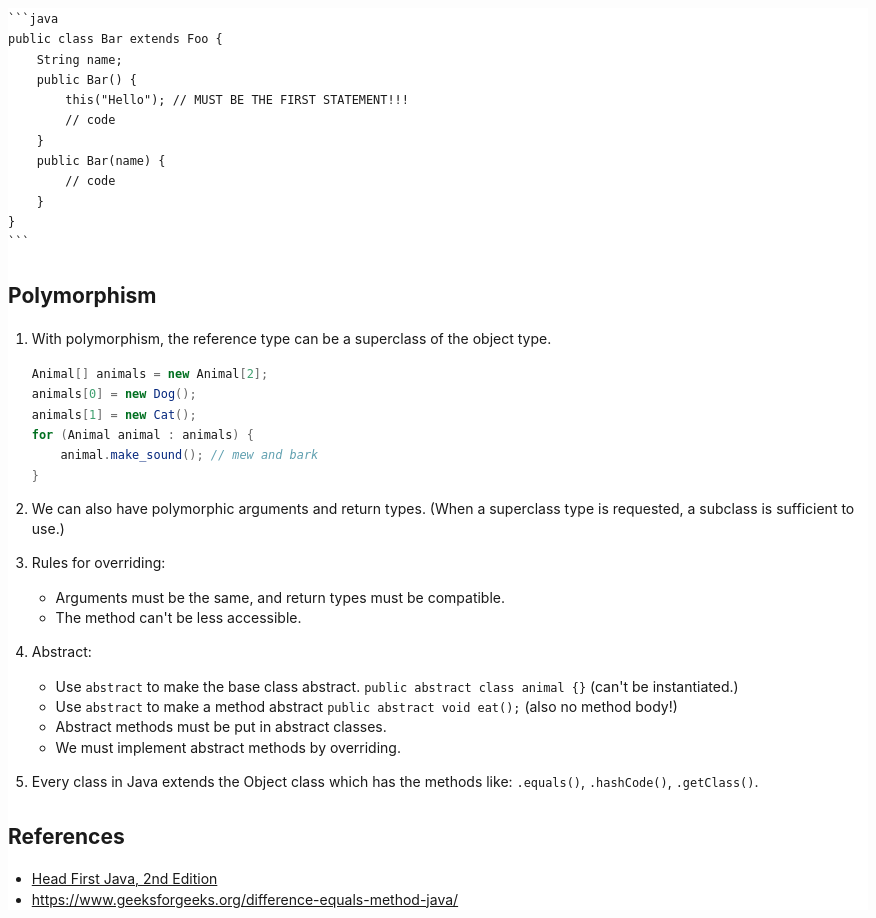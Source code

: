     ```java
    public class Bar extends Foo {
        String name;
        public Bar() {
            this("Hello"); // MUST BE THE FIRST STATEMENT!!!
            // code
        }
        public Bar(name) {
            // code
        }
    }
    ```

## Polymorphism

1. With polymorphism, the reference type can be a superclass of the object type.

    ```java
    Animal[] animals = new Animal[2];
    animals[0] = new Dog();
    animals[1] = new Cat();
    for (Animal animal : animals) {
        animal.make_sound(); // mew and bark
    }
    ```

2. We can also have polymorphic arguments and return types. (When a superclass type is requested, a subclass is sufficient to use.)

3. Rules for overriding:
    * Arguments must be the same, and return types must be compatible.
    * The method can't be less accessible.

4. Abstract:
    * Use `abstract` to make the base class abstract. `public abstract class animal {}` (can't be instantiated.)
    * Use `abstract` to make a method abstract `public abstract void eat();` (also no method body!)
    * Abstract methods must be put in abstract classes.
    * We must implement abstract methods by overriding.

5. Every class in Java extends the Object class which has the methods like: `.equals()`, `.hashCode()`, `.getClass()`.

## References

* [Head First Java, 2nd Edition](https://www.amazon.com/Head-First-Java-Kathy-Sierra/dp/0596009208/ref=sr_1_1?keywords=head+first+java&qid=1560043638&s=gateway&sr=8-1)
* <https://www.geeksforgeeks.org/difference-equals-method-java/>

